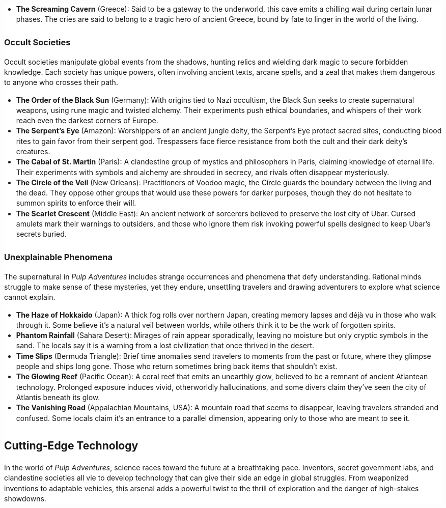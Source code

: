 - **The Screaming Cavern** (Greece): Said to be a gateway to the underworld, this cave emits a chilling wail during certain lunar phases. The cries are said to belong to a tragic hero of ancient Greece, bound by fate to linger in the world of the living.

### Occult Societies

Occult societies manipulate global events from the shadows, hunting relics and wielding dark magic to secure forbidden knowledge. Each society has unique powers, often involving ancient texts, arcane spells, and a zeal that makes them dangerous to anyone who crosses their path.

- **The Order of the Black Sun** (Germany): With origins tied to Nazi occultism, the Black Sun seeks to create supernatural weapons, using rune magic and twisted alchemy. Their experiments push ethical boundaries, and whispers of their work reach even the darkest corners of Europe.
- **The Serpent’s Eye** (Amazon): Worshippers of an ancient jungle deity, the Serpent’s Eye protect sacred sites, conducting blood rites to gain favor from their serpent god. Trespassers face fierce resistance from both the cult and their dark deity’s creatures.
- **The Cabal of St. Martin** (Paris): A clandestine group of mystics and philosophers in Paris, claiming knowledge of eternal life. Their experiments with symbols and alchemy are shrouded in secrecy, and rivals often disappear mysteriously.
- **The Circle of the Veil** (New Orleans): Practitioners of Voodoo magic, the Circle guards the boundary between the living and the dead. They oppose other groups that would use these powers for darker purposes, though they do not hesitate to summon spirits to enforce their will.
- **The Scarlet Crescent** (Middle East): An ancient network of sorcerers believed to preserve the lost city of Ubar. Cursed amulets mark their warnings to outsiders, and those who ignore them risk invoking powerful spells designed to keep Ubar’s secrets buried.

### Unexplainable Phenomena

The supernatural in *Pulp Adventures* includes strange occurrences and phenomena that defy understanding. Rational minds struggle to make sense of these mysteries, yet they endure, unsettling travelers and drawing adventurers to explore what science cannot explain.

- **The Haze of Hokkaido** (Japan): A thick fog rolls over northern Japan, creating memory lapses and déjà vu in those who walk through it. Some believe it’s a natural veil between worlds, while others think it to be the work of forgotten spirits.
- **Phantom Rainfall** (Sahara Desert): Mirages of rain appear sporadically, leaving no moisture but only cryptic symbols in the sand. The locals say it is a warning from a lost civilization that once thrived in the desert.
- **Time Slips** (Bermuda Triangle): Brief time anomalies send travelers to moments from the past or future, where they glimpse people and ships long gone. Those who return sometimes bring back items that shouldn’t exist.
- **The Glowing Reef** (Pacific Ocean): A coral reef that emits an unearthly glow, believed to be a remnant of ancient Atlantean technology. Prolonged exposure induces vivid, otherworldly hallucinations, and some divers claim they’ve seen the city of Atlantis beneath its glow.
- **The Vanishing Road** (Appalachian Mountains, USA): A mountain road that seems to disappear, leaving travelers stranded and confused. Some locals claim it’s an entrance to a parallel dimension, appearing only to those who are meant to see it.

## Cutting-Edge Technology

In the world of *Pulp Adventures*, science races toward the future at a breathtaking pace. Inventors, secret government labs, and clandestine societies all vie to develop technology that can give their side an edge in global struggles. From weaponized inventions to adaptable vehicles, this arsenal adds a powerful twist to the thrill of exploration and the danger of high-stakes showdowns.
